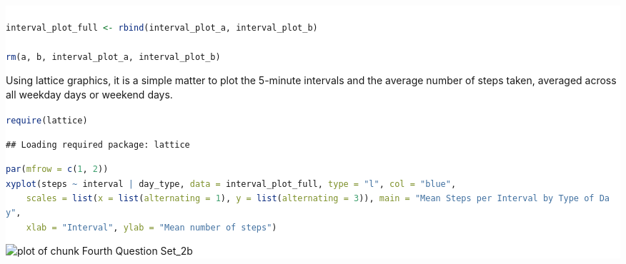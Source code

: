 ```r

interval_plot_full <- rbind(interval_plot_a, interval_plot_b)

rm(a, b, interval_plot_a, interval_plot_b)
```


Using lattice graphics, it is a simple matter to plot the 5-minute intervals and the average number of steps taken, averaged across all weekday days or weekend days.


```r
require(lattice)
```

```
## Loading required package: lattice
```

```r
par(mfrow = c(1, 2))
xyplot(steps ~ interval | day_type, data = interval_plot_full, type = "l", col = "blue", 
    scales = list(x = list(alternating = 1), y = list(alternating = 3)), main = "Mean Steps per Interval by Type of Day", 
    xlab = "Interval", ylab = "Mean number of steps")
```

![plot of chunk Fourth Question Set_2b](figure/Fourth_Question_Set_2b.png) 




